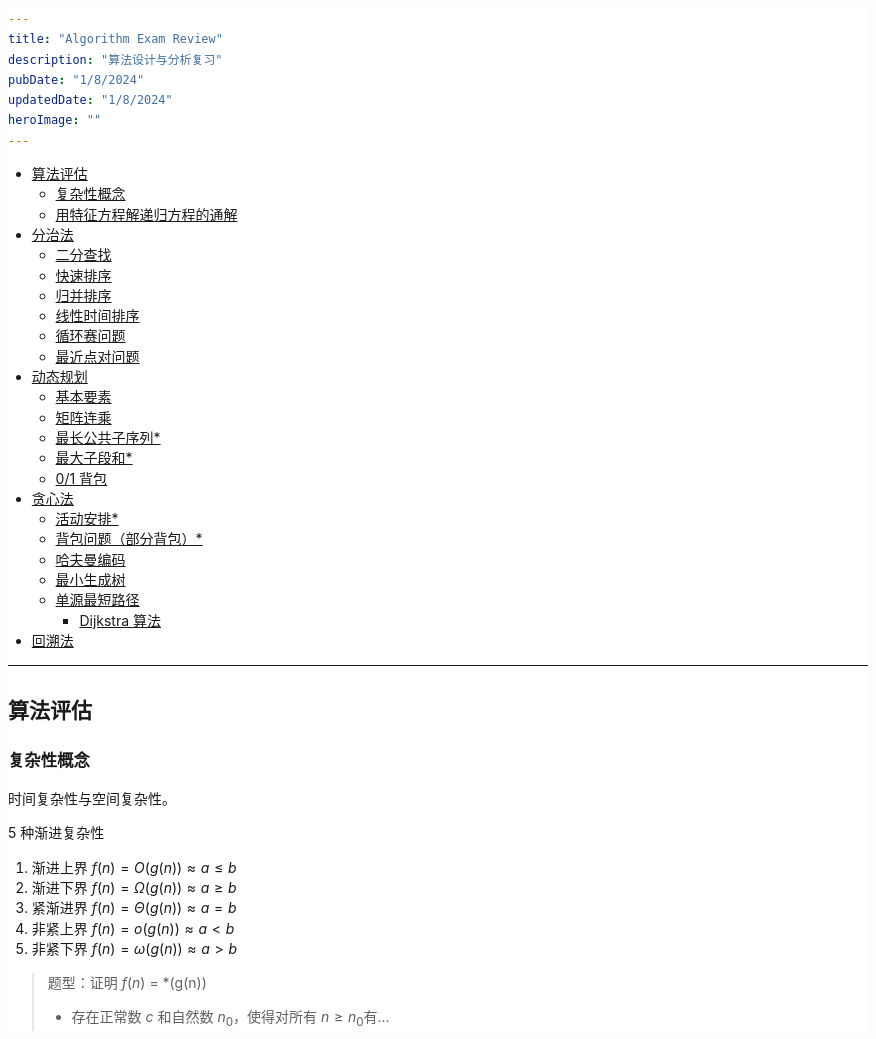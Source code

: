 ```yaml
---
title: "Algorithm Exam Review"
description: "算法设计与分析复习"
pubDate: "1/8/2024"
updatedDate: "1/8/2024"
heroImage: ""
---
```



- [算法评估](#算法评估)
  - [复杂性概念](#复杂性概念)
  - [用特征方程解递归方程的通解](#用特征方程解递归方程的通解)
- [分治法](#分治法)
  - [二分查找](#二分查找)
  - [快速排序](#快速排序)
  - [归并排序](#归并排序)
  - [线性时间排序](#线性时间排序)
  - [循环赛问题](#循环赛问题)
  - [最近点对问题](#最近点对问题)
- [动态规划](#动态规划)
  - [基本要素](#基本要素)
  - [矩阵连乘](#矩阵连乘)
  - [最长公共子序列\*](#最长公共子序列)
  - [最大子段和\*](#最大子段和)
  - [0/1 背包](#01-背包)
- [贪心法](#贪心法)
  - [活动安排\*](#活动安排)
  - [背包问题（部分背包）\*](#背包问题部分背包)
  - [哈夫曼编码](#哈夫曼编码)
  - [最小生成树](#最小生成树)
  - [单源最短路径](#单源最短路径)
    - [Dijkstra 算法](#dijkstra-算法)
- [回溯法](#回溯法)


---

## 算法评估

### 复杂性概念
时间复杂性与空间复杂性。

5 种渐进复杂性
1. 渐进上界 $f(n) = O(g(n)) \approx a \leq b$
2. 渐进下界 $f(n) = \Omega(g(n)) \approx a \geq b$
3. 紧渐进界 $f(n) = \Theta(g(n)) \approx a = b$
3. 非紧上界 $f(n) = o(g(n)) \approx a < b$
3. 非紧下界 $f(n) = \omega(g(n)) \approx a > b$

> 题型：证明 $f(n)$ = *(g(n))
> - 存在正常数 $c$ 和自然数 $n_0$，使得对所有 $n \geq n_0$有...
